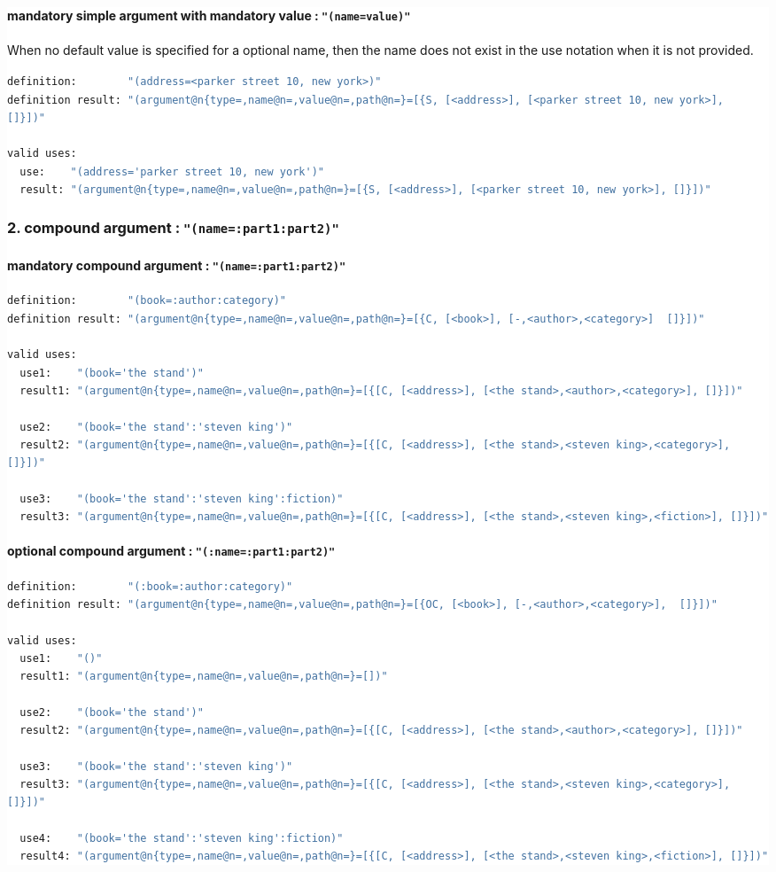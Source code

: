 #### mandatory simple argument with mandatory value : `"(name=value)"`

When no default value is specified for a optional name, then the name does not exist in the use notation when it is not provided.

```sh
definition:        "(address=<parker street 10, new york>)"
definition result: "(argument@n{type=,name@n=,value@n=,path@n=}=[{S, [<address>], [<parker street 10, new york>],  []}])"

valid uses:
  use:    "(address='parker street 10, new york')"
  result: "(argument@n{type=,name@n=,value@n=,path@n=}=[{S, [<address>], [<parker street 10, new york>], []}])"

```

### 2. compound argument :  `"(name=:part1:part2)"`

#### mandatory compound argument : `"(name=:part1:part2)"`

```sh
definition:        "(book=:author:category)"
definition result: "(argument@n{type=,name@n=,value@n=,path@n=}=[{C, [<book>], [-,<author>,<category>]  []}])"

valid uses:
  use1:    "(book='the stand')"
  result1: "(argument@n{type=,name@n=,value@n=,path@n=}=[{[C, [<address>], [<the stand>,<author>,<category>], []}])"

  use2:    "(book='the stand':'steven king')"
  result2: "(argument@n{type=,name@n=,value@n=,path@n=}=[{[C, [<address>], [<the stand>,<steven king>,<category>], []}])"

  use3:    "(book='the stand':'steven king':fiction)"
  result3: "(argument@n{type=,name@n=,value@n=,path@n=}=[{[C, [<address>], [<the stand>,<steven king>,<fiction>], []}])"
```

#### optional compound argument : `"(:name=:part1:part2)"`

```sh
definition:        "(:book=:author:category)"
definition result: "(argument@n{type=,name@n=,value@n=,path@n=}=[{OC, [<book>], [-,<author>,<category>],  []}])"

valid uses:
  use1:    "()"
  result1: "(argument@n{type=,name@n=,value@n=,path@n=}=[])"

  use2:    "(book='the stand')"
  result2: "(argument@n{type=,name@n=,value@n=,path@n=}=[{[C, [<address>], [<the stand>,<author>,<category>], []}])"

  use3:    "(book='the stand':'steven king')"
  result3: "(argument@n{type=,name@n=,value@n=,path@n=}=[{[C, [<address>], [<the stand>,<steven king>,<category>], []}])"

  use4:    "(book='the stand':'steven king':fiction)"
  result4: "(argument@n{type=,name@n=,value@n=,path@n=}=[{[C, [<address>], [<the stand>,<steven king>,<fiction>], []}])"
```
